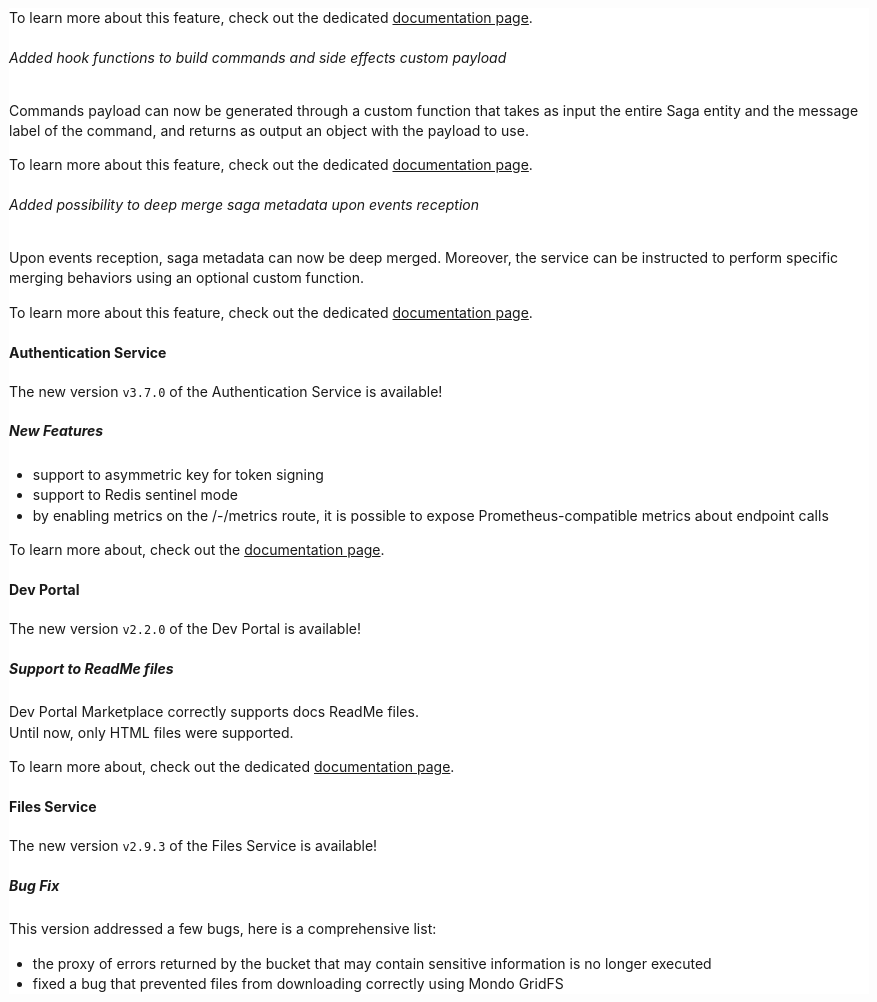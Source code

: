 To learn more about this feature, check out the dedicated [documentation page](/runtime_suite/flow-manager-service/30_configuration.md#states-of-the-machine).

###### Added hook functions to build commands and side effects custom payload

Commands payload can now be generated through a custom function that takes as input the entire Saga entity and the message label of the command, and returns as output an object with the payload to use.

To learn more about this feature, check out the dedicated [documentation page](/runtime_suite/flow-manager-service/30_configuration.md#command-hook).

###### Added possibility to deep merge saga metadata upon events reception

Upon events reception, saga metadata can now be deep merged. Moreover, the service can be instructed to perform specific merging behaviors using an optional custom function.

To learn more about this feature, check out the dedicated [documentation page](/runtime_suite/flow-manager-service/30_configuration.md#settings).

#### Authentication Service

The new version `v3.7.0` of the Authentication Service is available!

##### New Features

* support to asymmetric key for token signing
* support to Redis sentinel mode
* by enabling metrics on the /-/metrics route, it is possible to expose Prometheus-compatible metrics about endpoint calls

To learn more about, check out the [documentation page](/runtime_suite/authentication-service/10_overview.md).

#### Dev Portal

The new version `v2.2.0` of the Dev Portal is available!

##### Support to ReadMe files

Dev Portal Marketplace correctly supports docs ReadMe files.  
Until now, only HTML files were supported.

To learn more about, check out the dedicated [documentation page](/runtime_suite_applications/dev_portal/marketplace_management.md).

#### Files Service

The new version `v2.9.3` of the Files Service is available!

##### Bug Fix

This version addressed a few bugs, here is a comprehensive list:

* the proxy of errors returned by the bucket that may contain sensitive information is no longer executed
* fixed a bug that prevented files from downloading correctly using Mondo GridFS
